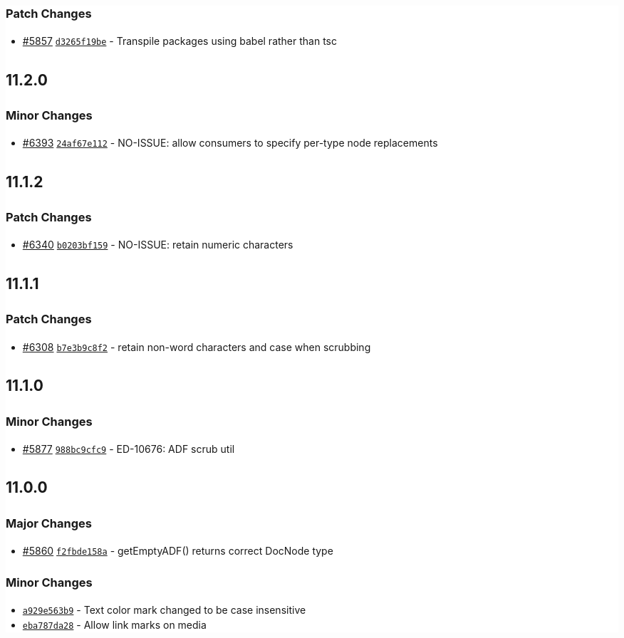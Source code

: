 ### Patch Changes

- [#5857](https://bitbucket.org/atlassian/atlassian-frontend/pull-requests/5857)
  [`d3265f19be`](https://bitbucket.org/atlassian/atlassian-frontend/commits/d3265f19be) - Transpile
  packages using babel rather than tsc

## 11.2.0

### Minor Changes

- [#6393](https://bitbucket.org/atlassian/atlassian-frontend/pull-requests/6393)
  [`24af67e112`](https://bitbucket.org/atlassian/atlassian-frontend/commits/24af67e112) - NO-ISSUE:
  allow consumers to specify per-type node replacements

## 11.1.2

### Patch Changes

- [#6340](https://bitbucket.org/atlassian/atlassian-frontend/pull-requests/6340)
  [`b0203bf159`](https://bitbucket.org/atlassian/atlassian-frontend/commits/b0203bf159) - NO-ISSUE:
  retain numeric characters

## 11.1.1

### Patch Changes

- [#6308](https://bitbucket.org/atlassian/atlassian-frontend/pull-requests/6308)
  [`b7e3b9c8f2`](https://bitbucket.org/atlassian/atlassian-frontend/commits/b7e3b9c8f2) - retain
  non-word characters and case when scrubbing

## 11.1.0

### Minor Changes

- [#5877](https://bitbucket.org/atlassian/atlassian-frontend/pull-requests/5877)
  [`988bc9cfc9`](https://bitbucket.org/atlassian/atlassian-frontend/commits/988bc9cfc9) - ED-10676:
  ADF scrub util

## 11.0.0

### Major Changes

- [#5860](https://bitbucket.org/atlassian/atlassian-frontend/pull-requests/5860)
  [`f2fbde158a`](https://bitbucket.org/atlassian/atlassian-frontend/commits/f2fbde158a) -
  getEmptyADF() returns correct DocNode type

### Minor Changes

- [`a929e563b9`](https://bitbucket.org/atlassian/atlassian-frontend/commits/a929e563b9) - Text color
  mark changed to be case insensitive
- [`eba787da28`](https://bitbucket.org/atlassian/atlassian-frontend/commits/eba787da28) - Allow link
  marks on media
